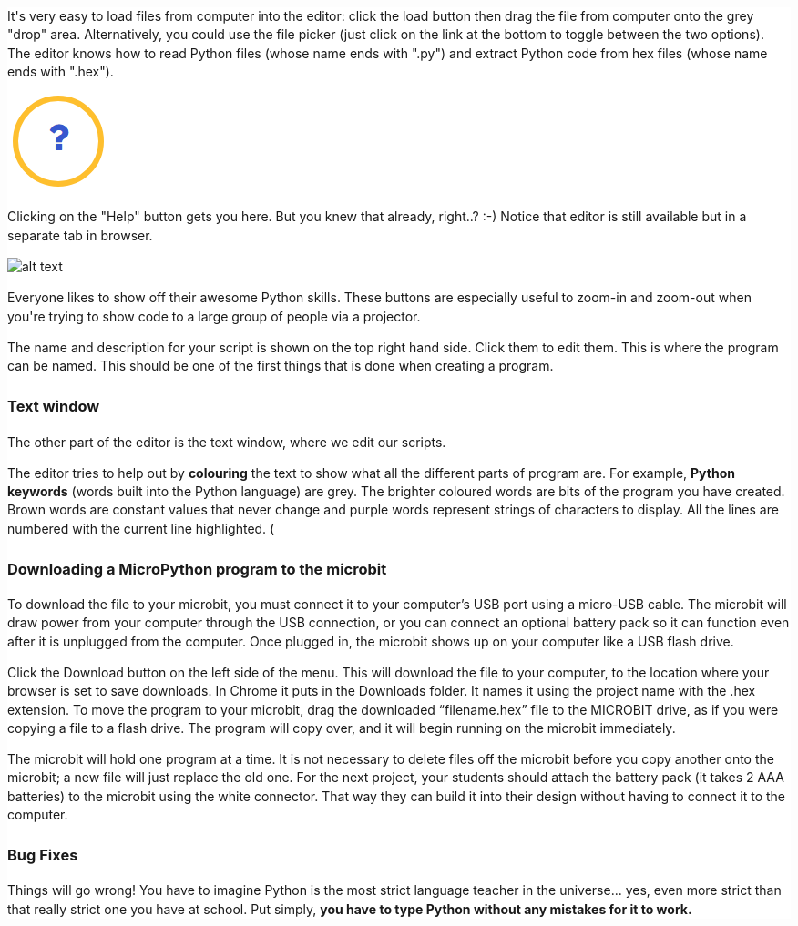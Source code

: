 It's very easy to load files from computer into the editor: click the load button then drag the file from computer onto the grey "drop" area. Alternatively, you could use the file picker (just click on the link at the bottom to toggle between the two options). The editor knows how to read Python files (whose name ends with ".py") and extract Python code from hex files (whose name ends with ".hex").

![alt text](01micropython-help-button.png "MicroPython Help button")

Clicking on the "Help" button gets you here. But you knew that already, right..? :-) Notice that editor is still available but in a separate tab in browser.

![alt text](01micropython-zoom-button.png "MicroPython Xoom button")

Everyone likes to show off their awesome Python skills. These buttons are especially useful to zoom-in and zoom-out when you're trying to show code to a large group of people via a projector.

The name and description for your script is shown on the top right hand side. Click them to edit them. This is where the program can be named. This should be one of the first things that is done when creating a program.
### Text window
The other part of the editor is the text window, where we edit our scripts.

The editor tries to help out by **colouring** the text to show what all the different parts of program are. For example, **Python keywords** (words built into the Python language) are grey. The brighter coloured words are bits of the program you have created. Brown words are constant values that never change and purple words represent strings of characters to display. All the lines are numbered with the current line highlighted. (
### Downloading a MicroPython program to the microbit
To download the file to your microbit, you must connect it to your computer’s USB port using a micro-USB cable. The microbit will draw power from your computer through the USB connection, or you can connect an optional battery pack so it can function even after it is unplugged from the computer. Once plugged in, the microbit shows up on your computer like a USB flash drive.

Click the Download button on the left side of the menu. This will download the file to your computer, to the location where your browser is set to save downloads. In Chrome it puts in the Downloads folder. It names it using the project name with the .hex extension.
To move the program to your microbit, drag the downloaded “filename.hex” file to the MICROBIT drive, as if you were copying a file to a flash drive. The program will copy over, and it will begin running on the microbit immediately.

The microbit will hold one program at a time. It is not necessary to delete files off the microbit before you copy another onto the microbit; a new file will just replace the old one.
For the next project, your students should attach the battery pack (it takes 2 AAA batteries) to the microbit using the white connector. That way they can build it into their design without having to connect it to the computer.

### Bug Fixes
Things will go wrong!
You have to imagine Python is the most strict language teacher in the universe... yes, even more strict than that really strict one you have at school. Put simply, **you have to type Python without any mistakes for it to work.**
